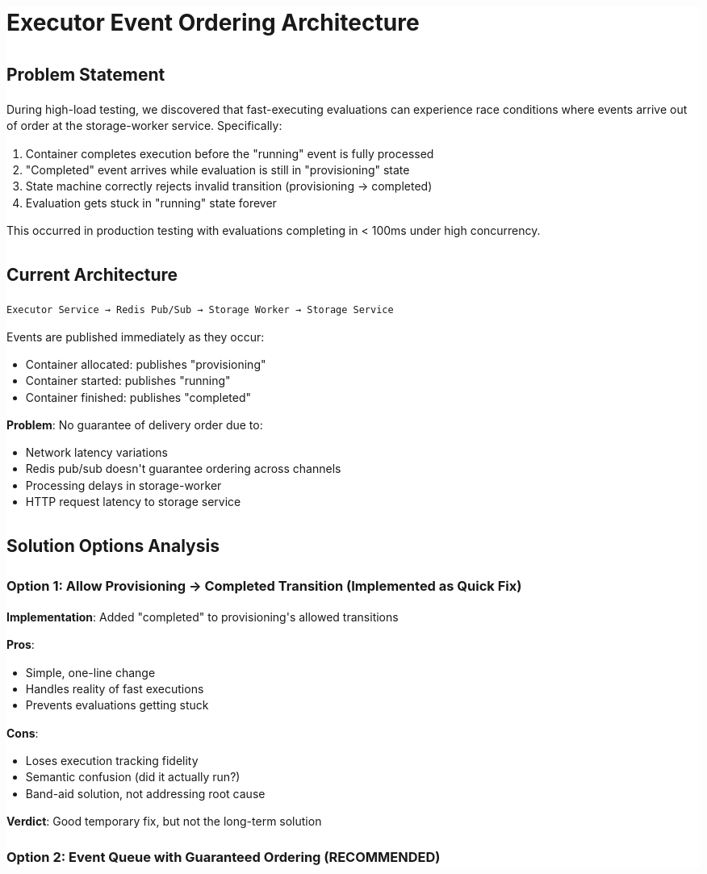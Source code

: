 # Executor Event Ordering Architecture

## Problem Statement

During high-load testing, we discovered that fast-executing evaluations can experience race conditions where events arrive out of order at the storage-worker service. Specifically:

1. Container completes execution before the "running" event is fully processed
2. "Completed" event arrives while evaluation is still in "provisioning" state
3. State machine correctly rejects invalid transition (provisioning → completed)
4. Evaluation gets stuck in "running" state forever

This occurred in production testing with evaluations completing in < 100ms under high concurrency.

## Current Architecture

```
Executor Service → Redis Pub/Sub → Storage Worker → Storage Service
```

Events are published immediately as they occur:
- Container allocated: publishes "provisioning"
- Container started: publishes "running"  
- Container finished: publishes "completed"

**Problem**: No guarantee of delivery order due to:
- Network latency variations
- Redis pub/sub doesn't guarantee ordering across channels
- Processing delays in storage-worker
- HTTP request latency to storage service

## Solution Options Analysis

### Option 1: Allow Provisioning → Completed Transition (Implemented as Quick Fix)

**Implementation**: Added "completed" to provisioning's allowed transitions

**Pros**:
- Simple, one-line change
- Handles reality of fast executions
- Prevents evaluations getting stuck

**Cons**:
- Loses execution tracking fidelity
- Semantic confusion (did it actually run?)
- Band-aid solution, not addressing root cause

**Verdict**: Good temporary fix, but not the long-term solution

### Option 2: Event Queue with Guaranteed Ordering (RECOMMENDED)
